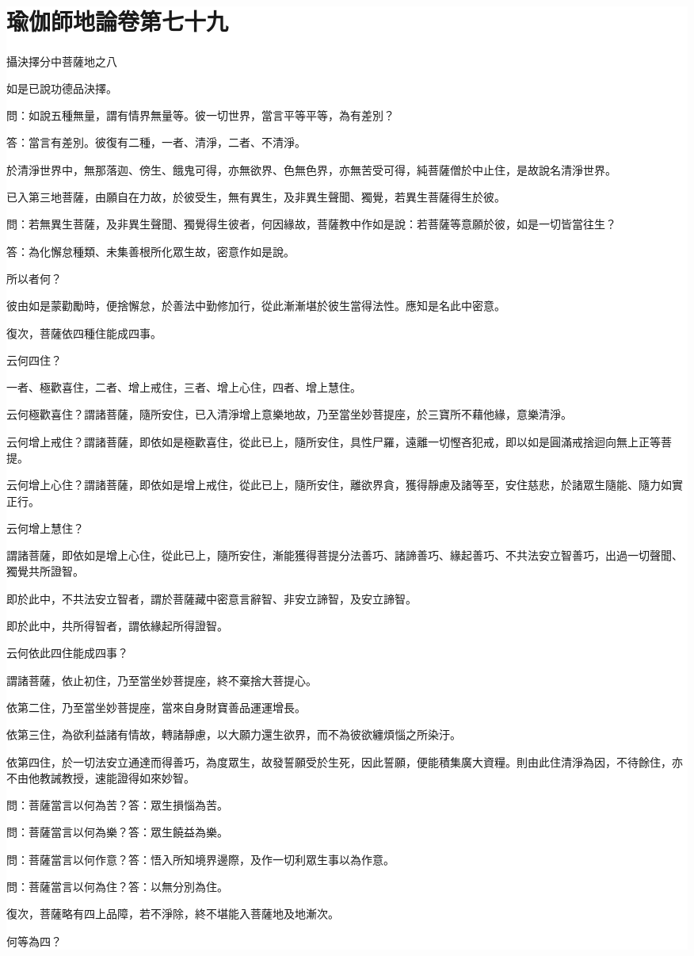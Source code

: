 # 瑜伽師地論卷第七十九

攝決擇分中菩薩地之八

如是已說功德品決擇。

問：如說五種無量，謂有情界無量等。彼一切世界，當言平等平等，為有差別？

答：當言有差別。彼復有二種，一者、清淨，二者、不清淨。

於清淨世界中，無那落迦、傍生、餓鬼可得，亦無欲界、色無色界，亦無苦受可得，純菩薩僧於中止住，是故說名清淨世界。

已入第三地菩薩，由願自在力故，於彼受生，無有異生，及非異生聲聞、獨覺，若異生菩薩得生於彼。

問：若無異生菩薩，及非異生聲聞、獨覺得生彼者，何因緣故，菩薩教中作如是說：若菩薩等意願於彼，如是一切皆當往生？

答：為化懈怠種類、未集善根所化眾生故，密意作如是說。

所以者何？

彼由如是蒙勸勵時，便捨懈怠，於善法中勤修加行，從此漸漸堪於彼生當得法性。應知是名此中密意。

復次，菩薩依四種住能成四事。

云何四住？

一者、極歡喜住，二者、增上戒住，三者、增上心住，四者、增上慧住。

云何極歡喜住？謂諸菩薩，隨所安住，已入清淨增上意樂地故，乃至當坐妙菩提座，於三寶所不藉他緣，意樂清淨。

云何增上戒住？謂諸菩薩，即依如是極歡喜住，從此已上，隨所安住，具性尸羅，遠離一切慳吝犯戒，即以如是圓滿戒捨迴向無上正等菩提。

云何增上心住？謂諸菩薩，即依如是增上戒住，從此已上，隨所安住，離欲界貪，獲得靜慮及諸等至，安住慈悲，於諸眾生隨能、隨力如實正行。

云何增上慧住？

謂諸菩薩，即依如是增上心住，從此已上，隨所安住，漸能獲得菩提分法善巧、諸諦善巧、緣起善巧、不共法安立智善巧，出過一切聲聞、獨覺共所證智。

即於此中，不共法安立智者，謂於菩薩藏中密意言辭智、非安立諦智，及安立諦智。

即於此中，共所得智者，謂依緣起所得證智。

云何依此四住能成四事？

謂諸菩薩，依止初住，乃至當坐妙菩提座，終不棄捨大菩提心。

依第二住，乃至當坐妙菩提座，當來自身財寶善品運運增長。

依第三住，為欲利益諸有情故，轉諸靜慮，以大願力還生欲界，而不為彼欲纏煩惱之所染汙。

依第四住，於一切法安立通達而得善巧，為度眾生，故發誓願受於生死，因此誓願，便能積集廣大資糧。則由此住清淨為因，不待餘住，亦不由他教誡教授，速能證得如來妙智。

問：菩薩當言以何為苦？答：眾生損惱為苦。

問：菩薩當言以何為樂？答：眾生饒益為樂。

問：菩薩當言以何作意？答：悟入所知境界邊際，及作一切利眾生事以為作意。

問：菩薩當言以何為住？答：以無分別為住。

復次，菩薩略有四上品障，若不淨除，終不堪能入菩薩地及地漸次。

何等為四？
